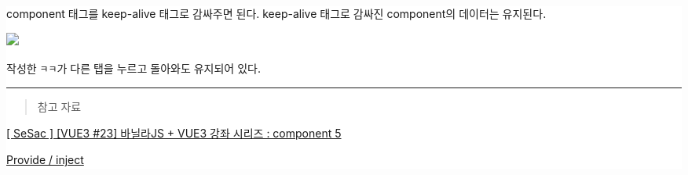 component 태그를 keep-alive 태그로 감싸주면 된다.
keep-alive 태그로 감싸진 component의 데이터는 유지된다.

![](https://velog.velcdn.com/images/reasonz/post/eae8b585-f6bc-48cc-b525-de8f4497d2cf/image.gif)

작성한 `ㅋㅋ`가 다른 탭을 누르고 돌아와도 유지되어 있다.

---

> 참고 자료

[[ SeSac ] [VUE3 #23] 바닐라JS + VUE3 강좌 시리즈 : component 5](https://www.youtube.com/watch?v=r8IkJXrIt_U&list=PLpJDjPqxGWGrAEfHRAXf59m0krxxEzic5&index=23&ab_channel=%EB%8D%B0%EB%B8%8C%EB%A6%AC)

[Provide / inject](https://v3.ko.vuejs.org/guide/component-provide-inject.html#%E1%84%87%E1%85%A1%E1%86%AB%E1%84%8B%E1%85%B3%E1%86%BC%E1%84%92%E1%85%A7%E1%86%BC-reactive-%E1%84%8B%E1%85%B3%E1%84%85%E1%85%A9-%E1%84%8C%E1%85%A1%E1%86%A8%E1%84%8B%E1%85%A5%E1%86%B8%E1%84%92%E1%85%A1%E1%84%80%E1%85%B5)
